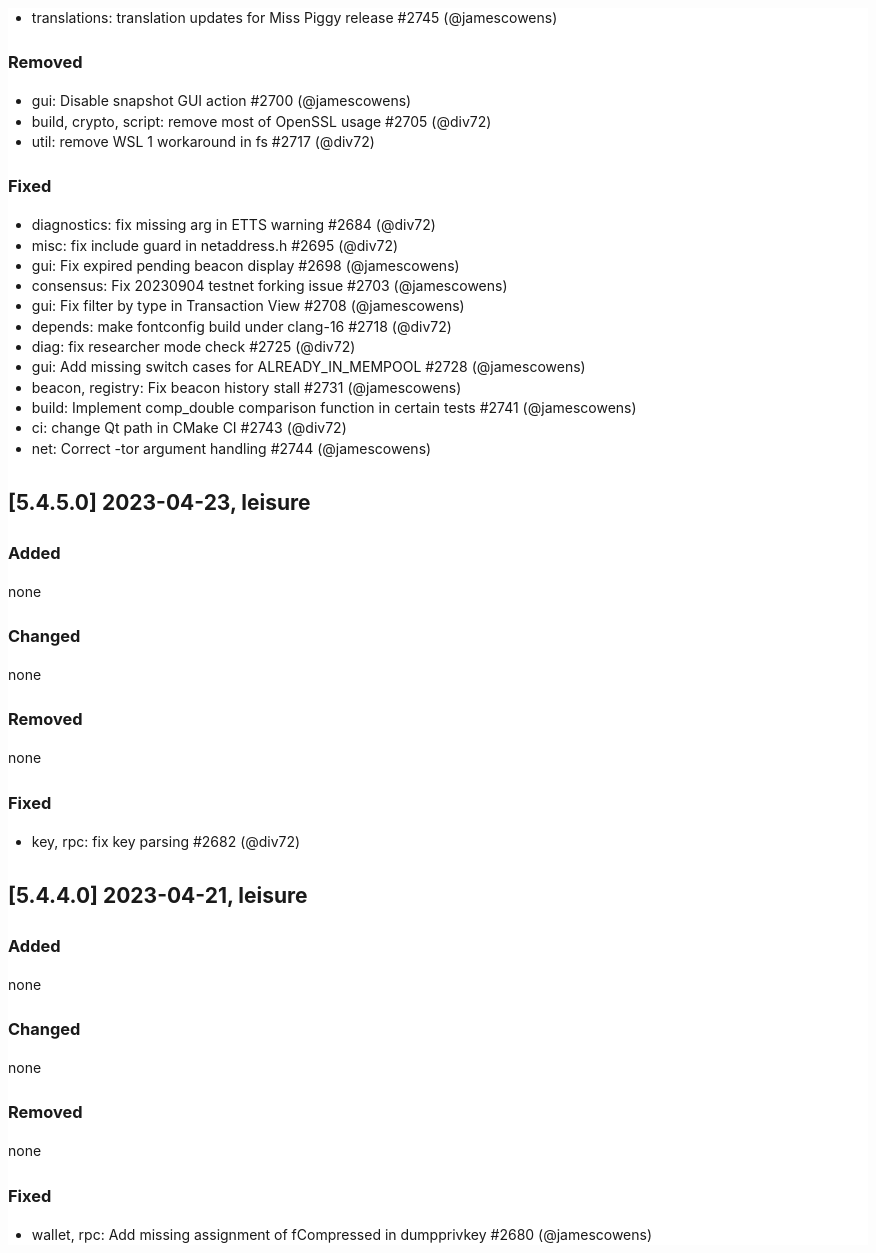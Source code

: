  - translations: translation updates for Miss Piggy release #2745 (@jamescowens)

### Removed
 - gui: Disable snapshot GUI action #2700 (@jamescowens)
 - build, crypto, script: remove most of OpenSSL usage #2705 (@div72)
 - util: remove WSL 1 workaround in fs #2717 (@div72)

### Fixed
 - diagnostics: fix missing arg in ETTS warning #2684 (@div72)
 - misc: fix include guard in netaddress.h #2695 (@div72)
 - gui: Fix expired pending beacon display #2698 (@jamescowens)
 - consensus: Fix 20230904 testnet forking issue #2703 (@jamescowens)
 - gui: Fix filter by type in Transaction View #2708 (@jamescowens)
 - depends: make fontconfig build under clang-16 #2718 (@div72)
 - diag: fix researcher mode check #2725 (@div72)
 - gui: Add missing switch cases for ALREADY_IN_MEMPOOL #2728 (@jamescowens)
 - beacon, registry: Fix beacon history stall #2731 (@jamescowens)
 - build: Implement comp_double comparison function in certain tests #2741 (@jamescowens)
 - ci: change Qt path in CMake CI #2743 (@div72)
 - net: Correct -tor argument handling #2744 (@jamescowens)

## [5.4.5.0] 2023-04-23, leisure

### Added
none

### Changed
none

### Removed
none

### Fixed
 - key, rpc: fix key parsing #2682 (@div72)

## [5.4.4.0] 2023-04-21, leisure

### Added
none

### Changed
none

### Removed
none

### Fixed
 - wallet, rpc: Add missing assignment of fCompressed in dumpprivkey #2680 (@jamescowens)
